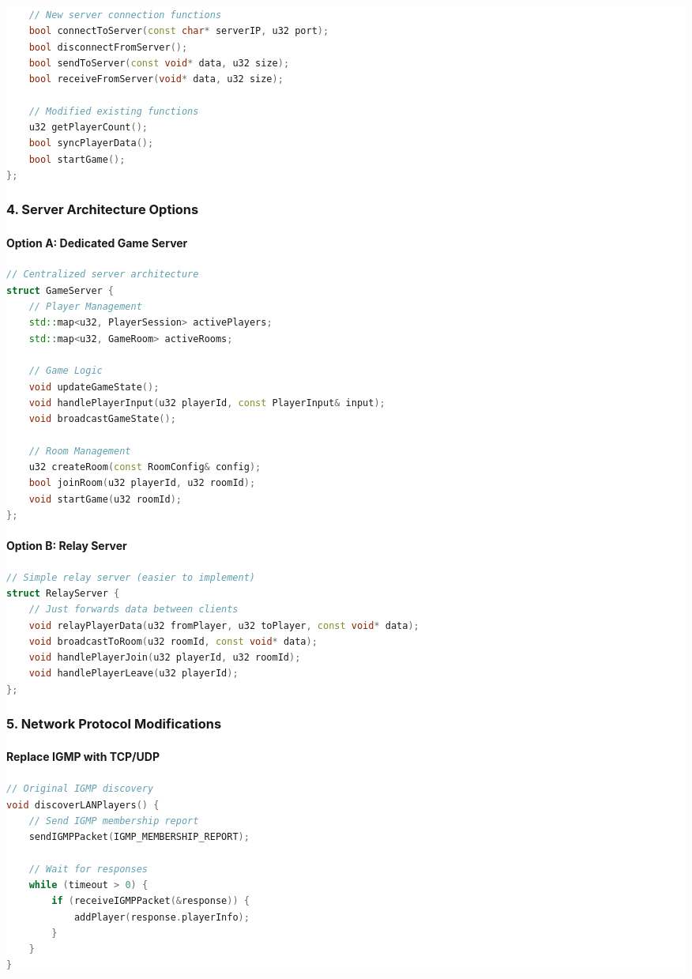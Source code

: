 ```cpp
    // New server connection functions
    bool connectToServer(const char* serverIP, u32 port);
    bool disconnectFromServer();
    bool sendToServer(const void* data, u32 size);
    bool receiveFromServer(void* data, u32 size);
    
    // Modified existing functions
    u32 getPlayerCount();
    bool syncPlayerData();
    bool startGame();
};
```

### **4. Server Architecture Options**

#### **Option A: Dedicated Game Server**
```cpp
// Centralized server architecture
struct GameServer {
    // Player Management
    std::map<u32, PlayerSession> activePlayers;
    std::map<u32, GameRoom> activeRooms;
    
    // Game Logic
    void updateGameState();
    void handlePlayerInput(u32 playerId, const PlayerInput& input);
    void broadcastGameState();
    
    // Room Management
    u32 createRoom(const RoomConfig& config);
    bool joinRoom(u32 playerId, u32 roomId);
    void startGame(u32 roomId);
};
```

#### **Option B: Relay Server**
```cpp
// Simple relay server (easier to implement)
struct RelayServer {
    // Just forwards data between clients
    void relayPlayerData(u32 fromPlayer, u32 toPlayer, const void* data);
    void broadcastToRoom(u32 roomId, const void* data);
    void handlePlayerJoin(u32 playerId, u32 roomId);
    void handlePlayerLeave(u32 playerId);
};
```

### **5. Network Protocol Modifications**

#### **Replace IGMP with TCP/UDP**
```cpp
// Original IGMP discovery
void discoverLANPlayers() {
    // Send IGMP membership report
    sendIGMPPacket(IGMP_MEMBERSHIP_REPORT);
    
    // Wait for responses
    while (timeout > 0) {
        if (receiveIGMPPacket(&response)) {
            addPlayer(response.playerInfo);
        }
    }
}

```